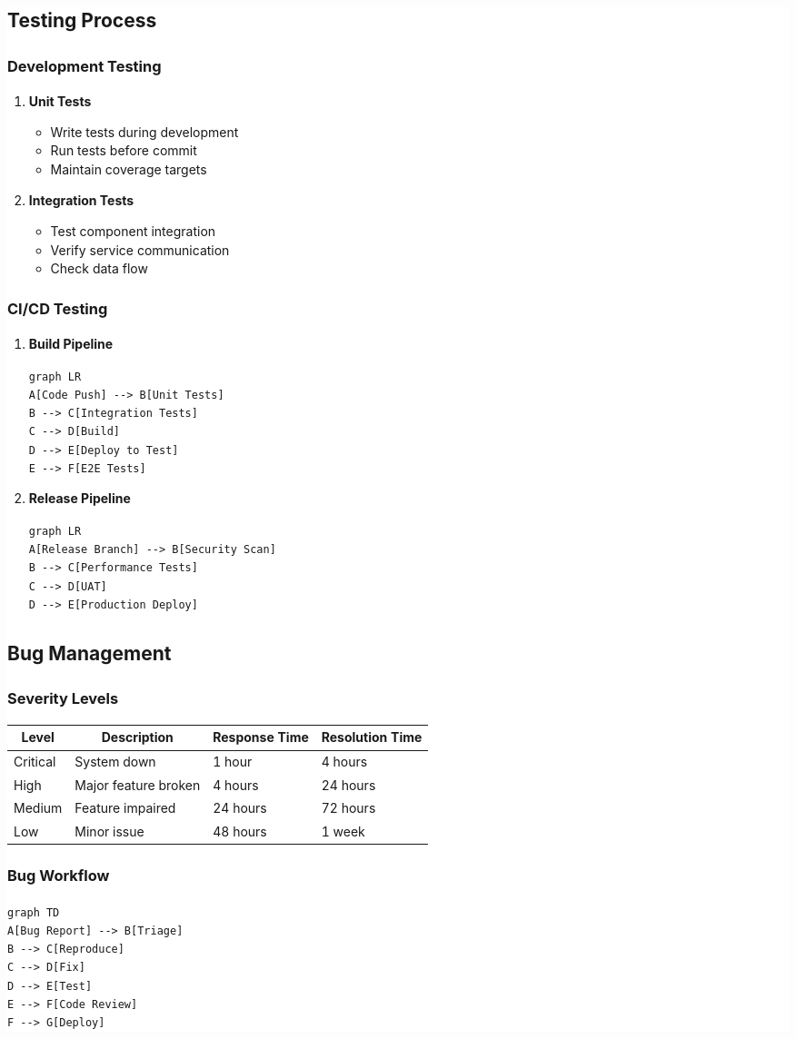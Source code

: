 ## Testing Process
### Development Testing
1. **Unit Tests**
   - Write tests during development
   - Run tests before commit
   - Maintain coverage targets

2. **Integration Tests**
   - Test component integration
   - Verify service communication
   - Check data flow

### CI/CD Testing
1. **Build Pipeline**
   ```mermaid
   graph LR
   A[Code Push] --> B[Unit Tests]
   B --> C[Integration Tests]
   C --> D[Build]
   D --> E[Deploy to Test]
   E --> F[E2E Tests]
   ```

2. **Release Pipeline**
   ```mermaid
   graph LR
   A[Release Branch] --> B[Security Scan]
   B --> C[Performance Tests]
   C --> D[UAT]
   D --> E[Production Deploy]
   ```

## Bug Management
### Severity Levels
| Level | Description | Response Time | Resolution Time |
|-------|-------------|---------------|-----------------|
| Critical | System down | 1 hour | 4 hours |
| High | Major feature broken | 4 hours | 24 hours |
| Medium | Feature impaired | 24 hours | 72 hours |
| Low | Minor issue | 48 hours | 1 week |

### Bug Workflow
```mermaid
graph TD
A[Bug Report] --> B[Triage]
B --> C[Reproduce]
C --> D[Fix]
D --> E[Test]
E --> F[Code Review]
F --> G[Deploy]
```
